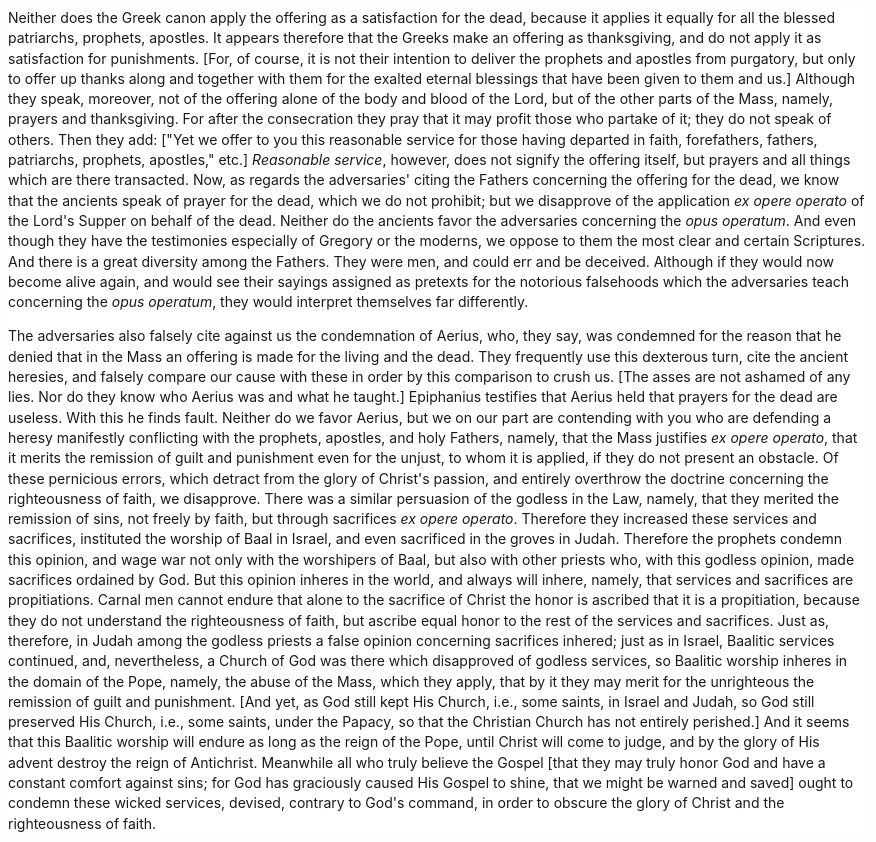  Neither does the Greek canon apply the offering as a satisfaction for the dead, because it applies it equally for all the blessed patriarchs, prophets, apostles. It appears therefore that the Greeks make an offering as thanksgiving, and do not apply it as satisfaction for punishments. [For, of course, it is not their intention to deliver the prophets and apostles from purgatory, but only to offer up thanks along and together with them for the exalted eternal blessings that have been given to them and us.] Although they speak, moreover, not of the offering alone of the body and blood of the Lord, but of the other parts of the Mass, namely, prayers and thanksgiving. For after the consecration they pray that it may profit those who partake of it; they do not speak of others. Then they add: ["Yet we offer to you this reasonable service for those having departed in faith, forefathers, fathers, patriarchs, prophets, apostles," etc.] _Reasonable service_, however, does not signify the offering itself, but prayers and all things which are there transacted.  Now, as regards the adversaries' citing the Fathers concerning the offering for the dead, we know that the ancients speak of prayer for the dead, which we do not prohibit; but we disapprove of the application _ex opere operato_ of the Lord's Supper on behalf of the dead. Neither do the ancients favor the adversaries concerning the _opus operatum_. And even though they have the testimonies especially of Gregory or the moderns,  we oppose to them the most clear and certain Scriptures. And there is a great diversity among the Fathers. They were men, and could err and be deceived. Although if they would now become alive again, and would see their sayings assigned as pretexts for the notorious falsehoods which the adversaries teach concerning the _opus operatum_, they would interpret themselves far differently.

 The adversaries also falsely cite against us the condemnation of Aerius, who, they say, was condemned for the reason that he denied that in the Mass an offering is made for the living and the dead. They frequently use this dexterous turn, cite the ancient heresies, and falsely compare our cause with these in order by this comparison to crush us. [The asses are not ashamed of any lies. Nor do they know who Aerius was and what he taught.] Epiphanius testifies that Aerius held that prayers for the dead are useless. With this he finds fault. Neither do we favor Aerius, but we on our part are contending with you who are defending a heresy manifestly conflicting with the prophets, apostles, and holy Fathers, namely, that the Mass justifies _ex opere operato_, that it merits the remission of guilt and punishment even for the unjust, to whom it is applied, if they do not present an obstacle. Of these pernicious errors, which detract from the glory of Christ's passion, and entirely overthrow the doctrine concerning the righteousness of faith, we disapprove.  There was a similar persuasion of the godless in the Law, namely, that they merited the remission of sins, not freely by faith, but through sacrifices _ex opere operato_. Therefore they increased these services and sacrifices, instituted the worship of Baal in Israel, and even sacrificed in the groves in Judah. Therefore the prophets condemn this opinion, and wage war not only with the worshipers of Baal, but also with other priests who, with this godless opinion, made sacrifices ordained by God. But this opinion inheres in the world, and always will inhere, namely, that services and sacrifices are propitiations. Carnal men cannot endure that alone to the sacrifice of Christ the honor is ascribed that it is a propitiation, because they do not understand the righteousness of faith, but ascribe equal honor to the rest of the services and sacrifices.  Just as, therefore, in Judah among the godless priests a false opinion concerning sacrifices inhered; just as in Israel, Baalitic services continued, and, nevertheless, a Church of God was there which disapproved of godless services, so Baalitic worship inheres in the domain of the Pope, namely, the abuse of the Mass, which they apply, that by it they may merit for the unrighteous the remission of guilt and punishment. [And yet, as God still kept His Church, i.e., some saints, in Israel and Judah, so God still preserved His Church, i.e., some saints, under the Papacy, so that the Christian Church has not entirely perished.] And it seems that this Baalitic worship will endure as long as the reign of the Pope, until Christ will come to judge, and by the glory of His advent destroy the reign of Antichrist. Meanwhile all who truly believe the Gospel [that they may truly honor God and have a constant comfort against sins; for God has graciously caused His Gospel to shine, that we might be warned and saved] ought to condemn these wicked services, devised, contrary to God's command, in order to obscure the glory of Christ and the righteousness of faith.
